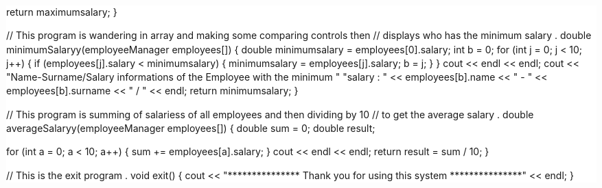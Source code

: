   return maximumsalary;
}

// This program is wandering in array and making some comparing controls then
// displays who has the minimum salary .
double minimumSalaryy(employeeManager employees[]) {
  double minimumsalary = employees[0].salary;
  int b = 0;
  for (int j = 0; j < 10; j++) {
    if (employees[j].salary < minimumsalary) {
      minimumsalary = employees[j].salary;
      b = j;
    }
  }
  cout << endl << endl;
  cout << "Name-Surname/Salary informations of the Employee with the minimum "
          "salary : "
       << employees[b].name << " - " << employees[b].surname << " / " << endl;
  return minimumsalary;
}

// This program is summing of salariess of all employees and then dividing by 10
// to get the average salary .
double averageSalaryy(employeeManager employees[]) {
  double sum = 0;
  double result;

  for (int a = 0; a < 10; a++) {
    sum += employees[a].salary;
  }
  cout << endl << endl;
  return result = sum / 10;
}

// This is the exit program .
void exit() {
  cout << "*************** Thank you for using this system ***************"
       << endl;
}

